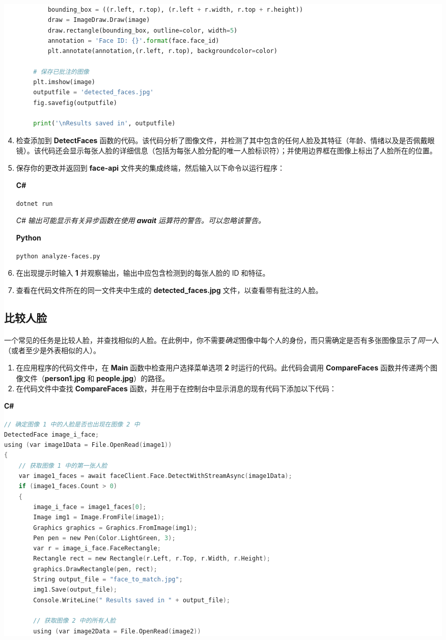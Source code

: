 ```Python
            bounding_box = ((r.left, r.top), (r.left + r.width, r.top + r.height))
            draw = ImageDraw.Draw(image)
            draw.rectangle(bounding_box, outline=color, width=5)
            annotation = 'Face ID: {}'.format(face.face_id)
            plt.annotate(annotation,(r.left, r.top), backgroundcolor=color)

        # 保存已批注的图像
        plt.imshow(image)
        outputfile = 'detected_faces.jpg'
        fig.savefig(outputfile)

        print('\nResults saved in', outputfile)
```

4. 检查添加到 **DetectFaces** 函数的代码。该代码分析了图像文件，并检测了其中包含的任何人脸及其特征（年龄、情绪以及是否佩戴眼镜）。该代码还会显示每张人脸的详细信息（包括为每张人脸分配的唯一人脸标识符）；并使用边界框在图像上标出了人脸所在的位置。
5. 保存你的更改并返回到 **face-api** 文件夹的集成终端，然后输入以下命令以运行程序：

    **C#**

    ```
    dotnet run
    ```

    *C# 输出可能显示有关异步函数在使用 **await** 运算符的警告。可以忽略该警告。*

    **Python**

    ```
    python analyze-faces.py
    ```

6. 在出现提示时输入 **1** 并观察输出，输出中应包含检测到的每张人脸的 ID 和特征。
7. 查看在代码文件所在的同一文件夹中生成的 **detected_faces.jpg** 文件，以查看带有批注的人脸。

## 比较人脸

一个常见的任务是比较人脸，并查找相似的人脸。在此例中，你不需要*确定*图像中每个人的身份，而只需确定是否有多张图像显示了*同一*人（或者至少是外表相似的人）。 

1. 在应用程序的代码文件中，在 **Main** 函数中检查用户选择菜单选项 **2** 时运行的代码。此代码会调用 **CompareFaces** 函数并传递两个图像文件（**person1.jpg** 和 **people.jpg**）的路径。
2. 在代码文件中查找 **CompareFaces** 函数，并在用于在控制台中显示消息的现有代码下添加以下代码：

**C#**

```C
// 确定图像 1 中的人脸是否也出现在图像 2 中
DetectedFace image_i_face;
using (var image1Data = File.OpenRead(image1))
{    
    // 获取图像 1 中的第一张人脸
    var image1_faces = await faceClient.Face.DetectWithStreamAsync(image1Data);
    if (image1_faces.Count > 0)
    {
        image_i_face = image1_faces[0];
        Image img1 = Image.FromFile(image1);
        Graphics graphics = Graphics.FromImage(img1);
        Pen pen = new Pen(Color.LightGreen, 3);
        var r = image_i_face.FaceRectangle;
        Rectangle rect = new Rectangle(r.Left, r.Top, r.Width, r.Height);
        graphics.DrawRectangle(pen, rect);
        String output_file = "face_to_match.jpg";
        img1.Save(output_file);
        Console.WriteLine(" Results saved in " + output_file); 

        // 获取图像 2 中的所有人脸
        using (var image2Data = File.OpenRead(image2))
```